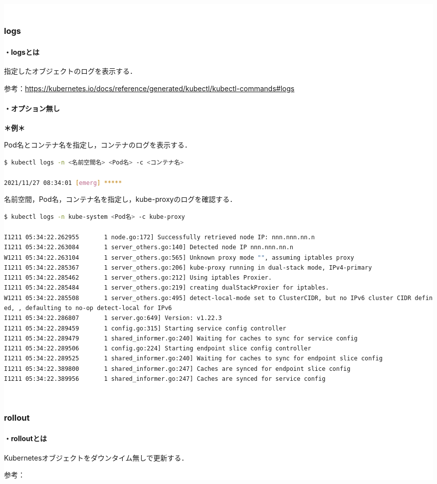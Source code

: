 <br>

### logs

#### ・logsとは

指定したオブジェクトのログを表示する．

参考：https://kubernetes.io/docs/reference/generated/kubectl/kubectl-commands#logs

#### ・オプション無し

**＊例＊**

Pod名とコンテナ名を指定し，コンテナのログを表示する．

```bash
$ kubectl logs -n <名前空間名> <Pod名> -c <コンテナ名>

2021/11/27 08:34:01 [emerg] *****
```

名前空間，Pod名，コンテナ名を指定し，kube-proxyのログを確認する．

```bash
$ kubectl logs -n kube-system <Pod名> -c kube-proxy

I1211 05:34:22.262955       1 node.go:172] Successfully retrieved node IP: nnn.nnn.nn.n
I1211 05:34:22.263084       1 server_others.go:140] Detected node IP nnn.nnn.nn.n
W1211 05:34:22.263104       1 server_others.go:565] Unknown proxy mode "", assuming iptables proxy
I1211 05:34:22.285367       1 server_others.go:206] kube-proxy running in dual-stack mode, IPv4-primary
I1211 05:34:22.285462       1 server_others.go:212] Using iptables Proxier.
I1211 05:34:22.285484       1 server_others.go:219] creating dualStackProxier for iptables.
W1211 05:34:22.285508       1 server_others.go:495] detect-local-mode set to ClusterCIDR, but no IPv6 cluster CIDR defined, , defaulting to no-op detect-local for IPv6
I1211 05:34:22.286807       1 server.go:649] Version: v1.22.3
I1211 05:34:22.289459       1 config.go:315] Starting service config controller
I1211 05:34:22.289479       1 shared_informer.go:240] Waiting for caches to sync for service config
I1211 05:34:22.289506       1 config.go:224] Starting endpoint slice config controller
I1211 05:34:22.289525       1 shared_informer.go:240] Waiting for caches to sync for endpoint slice config
I1211 05:34:22.389800       1 shared_informer.go:247] Caches are synced for endpoint slice config 
I1211 05:34:22.389956       1 shared_informer.go:247] Caches are synced for service config 
```

<br>

### rollout

#### ・rolloutとは

Kubernetesオブジェクトをダウンタイム無しで更新する．

参考：
